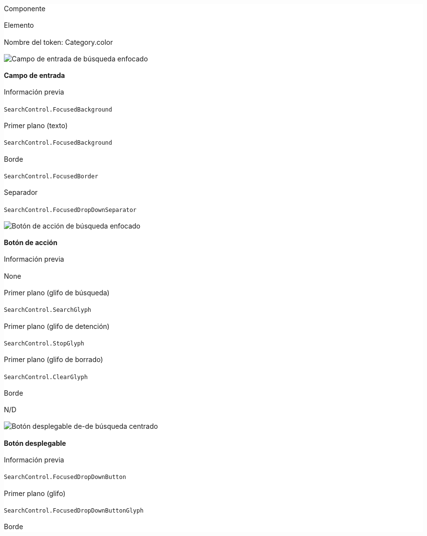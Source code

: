   Componente

  Elemento

  Nombre del token: Category.color

  ![Campo de entrada de búsqueda enfocado](../../extensibility/ux-guidelines/media/0303-111-searchinputfieldfocused.png "0303-111_SearchInputFieldFocused")

  **Campo de entrada**

  Información previa

  `SearchControl.FocusedBackground`

  Primer plano (texto)

  `SearchControl.FocusedBackground`

  Borde

  `SearchControl.FocusedBorder`

  Separador

  `SearchControl.FocusedDropDownSeparator`

  ![Botón de acción de búsqueda enfocado](../../extensibility/ux-guidelines/media/0303-112-searchactionbuttonfocused.png "0303-112_SearchActionButtonFocused")

  **Botón de acción**

  Información previa

  None

  Primer plano (glifo de búsqueda)

  `SearchControl.SearchGlyph`

  Primer plano (glifo de detención)

  `SearchControl.StopGlyph`

  Primer plano (glifo de borrado)

  `SearchControl.ClearGlyph`

  Borde

  N/D

  ![Botón desplegable de&#45;de búsqueda centrado](../../extensibility/ux-guidelines/media/0303-113-searchdropdownbuttonfocused.png "0303-113_SearchDropdownButtonFocused")

  **Botón desplegable**

  Información previa

  `SearchControl.FocusedDropDownButton`

  Primer plano (glifo)

  `SearchControl.FocusedDropDownButtonGlyph`

  Borde
